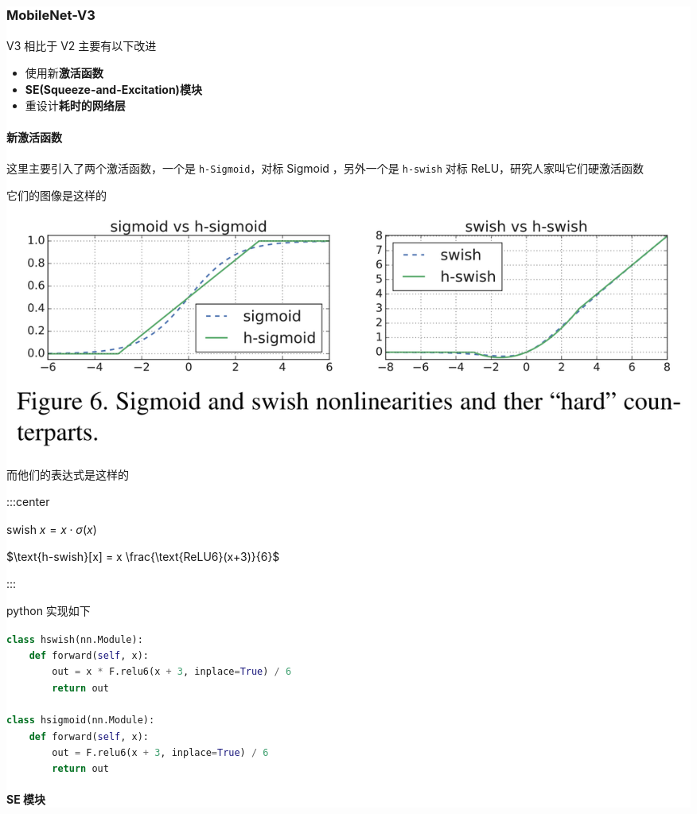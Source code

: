 ### MobileNet-V3

V3 相比于 V2 主要有以下改进

- 使用新**激活函数**
- **SE(Squeeze-and-Excitation)模块**
- 重设计**耗时的网络层**

#### 新激活函数

这里主要引入了两个激活函数，一个是 `h-Sigmoid`，对标 Sigmoid ，另外一个是 `h-swish` 对标 ReLU，研究人家叫它们硬激活函数

它们的图像是这样的

![硬激活函数](../../.vuepress/public/assets/images/ai/post4/img16.png)

而他们的表达式是这样的

:::center

$\text{swish } x = x \cdot \sigma(x)$

$\text{h-swish}[x] = x \frac{\text{ReLU6}(x+3)}{6}$

:::

python 实现如下

```python
class hswish(nn.Module):
    def forward(self, x):
        out = x * F.relu6(x + 3, inplace=True) / 6
        return out
        
class hsigmoid(nn.Module):
    def forward(self, x):
        out = F.relu6(x + 3, inplace=True) / 6
        return out
```

#### SE 模块
